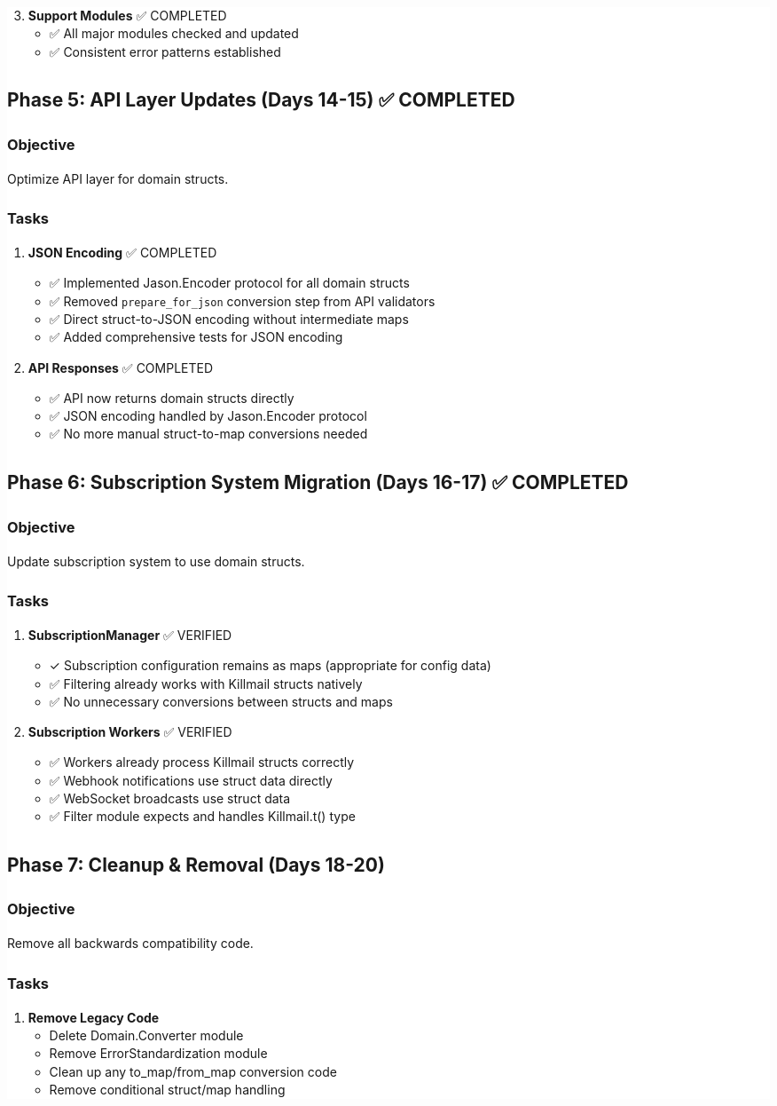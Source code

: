 3. **Support Modules** ✅ COMPLETED
   - ✅ All major modules checked and updated
   - ✅ Consistent error patterns established

## Phase 5: API Layer Updates (Days 14-15) ✅ COMPLETED

### Objective
Optimize API layer for domain structs.

### Tasks
1. **JSON Encoding** ✅ COMPLETED
   - ✅ Implemented Jason.Encoder protocol for all domain structs
   - ✅ Removed `prepare_for_json` conversion step from API validators
   - ✅ Direct struct-to-JSON encoding without intermediate maps
   - ✅ Added comprehensive tests for JSON encoding

2. **API Responses** ✅ COMPLETED
   - ✅ API now returns domain structs directly
   - ✅ JSON encoding handled by Jason.Encoder protocol
   - ✅ No more manual struct-to-map conversions needed

## Phase 6: Subscription System Migration (Days 16-17) ✅ COMPLETED

### Objective
Update subscription system to use domain structs.

### Tasks
1. **SubscriptionManager** ✅ VERIFIED
   - ✓ Subscription configuration remains as maps (appropriate for config data)
   - ✅ Filtering already works with Killmail structs natively
   - ✅ No unnecessary conversions between structs and maps

2. **Subscription Workers** ✅ VERIFIED
   - ✅ Workers already process Killmail structs correctly
   - ✅ Webhook notifications use struct data directly
   - ✅ WebSocket broadcasts use struct data
   - ✅ Filter module expects and handles Killmail.t() type

## Phase 7: Cleanup & Removal (Days 18-20)

### Objective
Remove all backwards compatibility code.

### Tasks
1. **Remove Legacy Code**
   - Delete Domain.Converter module
   - Remove ErrorStandardization module
   - Clean up any to_map/from_map conversion code
   - Remove conditional struct/map handling
